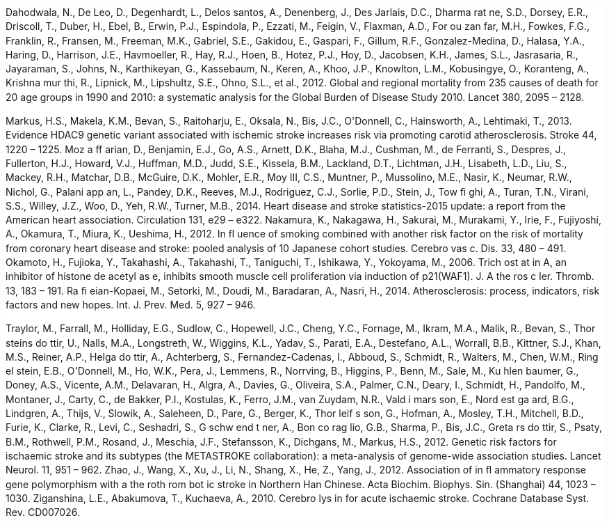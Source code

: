 Dahodwala, N., De Leo, D., Degenhardt, L., Delos santos, A., Denenberg, J., Des Jarlais, D.C., Dharma rat ne, S.D., Dorsey, E.R., Driscoll, T., Duber, H., Ebel, B., Erwin, P.J., Espindola, P., Ezzati, M., Feigin, V., Flaxman, A.D., For ou zan far, M.H., Fowkes, F.G., Franklin, R., Fransen, M., Freeman, M.K., Gabriel, S.E., Gakidou, E., Gaspari, F., Gillum, R.F., Gonzalez-Medina, D., Halasa, Y.A., Haring, D., Harrison, J.E., Havmoeller, R., Hay, R.J., Hoen, B., Hotez, P.J., Hoy, D., Jacobsen, K.H., James, S.L., Jasrasaria, R., Jayaraman, S., Johns, N., Karthikeyan, G., Kassebaum, N., Keren, A., Khoo, J.P., Knowlton, L.M., Kobusingye, O., Koranteng, A., Krishna mur thi, R., Lipnick, M., Lipshultz, S.E., Ohno, S.L., et al., 2012.  Global and regional mortality from 235 causes of death for 20 age groups in 1990 and 2010: a systematic analysis for the Global Burden of Disease Study 2010. Lancet 380, 2095 – 2128.  

Markus, H.S., Makela, K.M., Bevan, S., Raitoharju, E., Oksala, N., Bis, J.C., O'Donnell, C., Hainsworth, A., Lehtimaki, T., 2013.  Evidence HDAC9 genetic variant associated with ischemic stroke increases risk via promoting carotid atherosclerosis. Stroke 44, 1220 – 1225. Moz a ff arian, D., Benjamin, E.J., Go, A.S., Arnett, D.K., Blaha, M.J., Cushman, M., de Ferranti, S., Despres, J., Fullerton, H.J., Howard, V.J., Huffman, M.D., Judd, S.E., Kissela, B.M., Lackland, D.T., Lichtman, J.H., Lisabeth, L.D., Liu, S., Mackey, R.H., Matchar, D.B., McGuire, D.K., Mohler, E.R., Moy III, C.S., Muntner, P., Mussolino, M.E., Nasir, K., Neumar, R.W., Nichol, G., Palani app an, L., Pandey, D.K., Reeves, M.J., Rodriguez, C.J., Sorlie, P.D., Stein, J., Tow ﬁ ghi, A., Turan, T.N., Virani, S.S., Willey, J.Z., Woo, D., Yeh, R.W., Turner, M.B., 2014.  Heart disease and stroke statistics-2015 update: a report from the American heart association. Circulation 131, e29 – e322. Nakamura, K., Nakagawa, H., Sakurai, M., Murakami, Y., Irie, F., Fujiyoshi, A., Okamura, T., Miura, K., Ueshima, H., 2012.  In ﬂ uence of smoking combined with another risk factor on the risk of mortality from coronary heart disease and stroke: pooled analysis of 10 Japanese cohort studies. Cerebro vas c. Dis. 33, 480 – 491. Okamoto, H., Fujioka, Y., Takahashi, A., Takahashi, T., Taniguchi, T., Ishikawa, Y., Yokoyama, M., 2006.  Trich ost at in A, an inhibitor of histone de acetyl as e, inhibits smooth muscle cell proliferation via induction of p21(WAF1). J. A the ros c ler. Thromb. 13, 183 – 191. Ra ﬁ eian-Kopaei, M., Setorki, M., Doudi, M., Baradaran, A., Nasri, H., 2014.  Atherosclerosis: process, indicators, risk factors and new hopes. Int. J. Prev. Med. 5, 927 – 946.  

Traylor, M., Farrall, M., Holliday, E.G., Sudlow, C., Hopewell, J.C., Cheng, Y.C., Fornage, M., Ikram, M.A., Malik, R., Bevan, S., Thor steins do ttir, U., Nalls, M.A., Longstreth, W., Wiggins, K.L., Yadav, S., Parati, E.A., Destefano, A.L., Worrall, B.B., Kittner, S.J., Khan, M.S., Reiner, A.P., Helga do ttir, A., Achterberg, S., Fernandez-Cadenas, I., Abboud, S., Schmidt, R., Walters, M., Chen, W.M., Ring el stein, E.B., O'Donnell, M., Ho, W.K., Pera, J., Lemmens, R., Norrving, B., Higgins, P., Benn, M., Sale, M., Ku hlen baumer, G., Doney, A.S., Vicente, A.M., Delavaran, H., Algra, A., Davies, G., Oliveira, S.A., Palmer, C.N., Deary, I., Schmidt, H., Pandolfo, M., Montaner, J., Carty, C., de Bakker, P.I., Kostulas, K., Ferro, J.M., van Zuydam, N.R., Vald i mars son, E., Nord est ga ard, B.G., Lindgren, A., Thijs, V., Slowik, A., Saleheen, D., Pare, G., Berger, K., Thor leif s son, G., Hofman, A., Mosley, T.H., Mitchell, B.D., Furie, K., Clarke, R., Levi, C., Seshadri, S., G schw end t ner, A., Bon co rag lio, G.B., Sharma, P., Bis, J.C., Greta rs do ttir, S., Psaty, B.M., Rothwell, P.M., Rosand, J., Meschia, J.F., Stefansson, K., Dichgans, M., Markus, H.S., 2012.  Genetic risk factors for ischaemic stroke and its subtypes (the METASTROKE collaboration): a meta-analysis of genome-wide association studies. Lancet Neurol. 11, 951 – 962. Zhao, J., Wang, X., Xu, J., Li, N., Shang, X., He, Z., Yang, J., 2012.  Association of in ﬂ ammatory response gene polymorphism with a the roth rom bot ic stroke in Northern Han Chinese. Acta Biochim. Biophys. Sin. (Shanghai) 44, 1023 – 1030. Ziganshina, L.E., Abakumova, T., Kuchaeva, A., 2010.  Cerebro lys in for acute ischaemic stroke. Cochrane Database Syst. Rev. CD007026.  